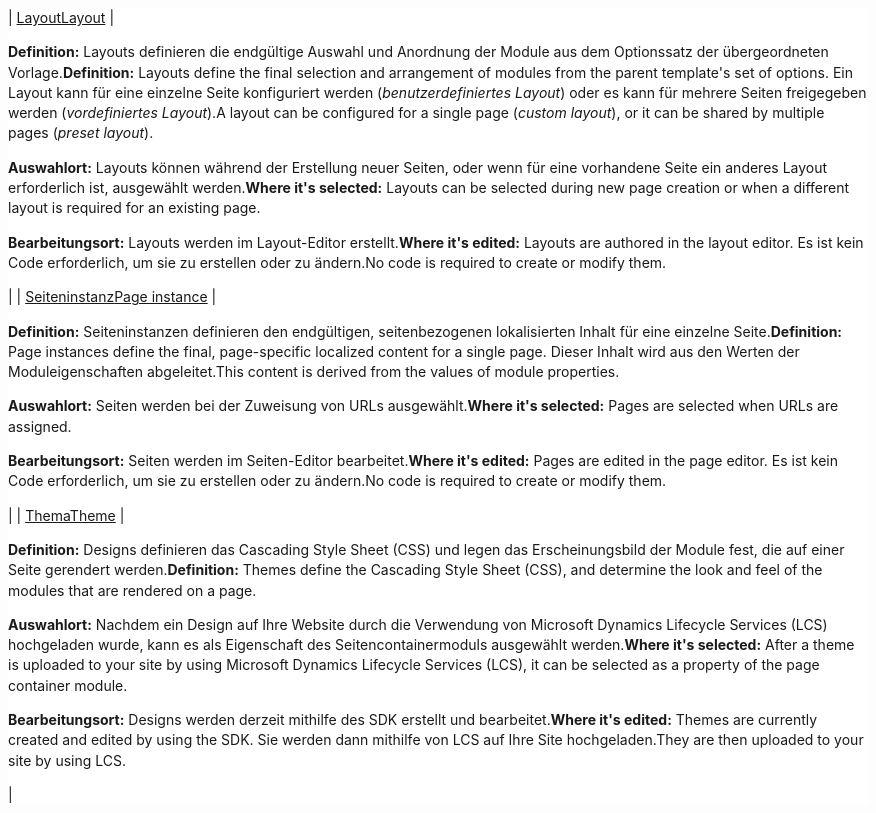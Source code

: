 | [<span data-ttu-id="dd775-126">Layout</span><span class="sxs-lookup"><span data-stu-id="dd775-126">Layout</span></span>](templates-layouts-overview.md) | <p><span data-ttu-id="dd775-127">**Definition:** Layouts definieren die endgültige Auswahl und Anordnung der Module aus dem Optionssatz der übergeordneten Vorlage.</span><span class="sxs-lookup"><span data-stu-id="dd775-127">**Definition:** Layouts define the final selection and arrangement of modules from the parent template's set of options.</span></span> <span data-ttu-id="dd775-128">Ein Layout kann für eine einzelne Seite konfiguriert werden (*benutzerdefiniertes Layout*) oder es kann für mehrere Seiten freigegeben werden (*vordefiniertes Layout*).</span><span class="sxs-lookup"><span data-stu-id="dd775-128">A layout can be configured for a single page (*custom layout*), or it can be shared by multiple pages (*preset layout*).</span></span></p><p><span data-ttu-id="dd775-129">**Auswahlort:** Layouts können während der Erstellung neuer Seiten, oder wenn für eine vorhandene Seite ein anderes Layout erforderlich ist, ausgewählt werden.</span><span class="sxs-lookup"><span data-stu-id="dd775-129">**Where it's selected:** Layouts can be selected during new page creation or when a different layout is required for an existing page.</span></span></p><p><span data-ttu-id="dd775-130">**Bearbeitungsort:** Layouts werden im Layout-Editor erstellt.</span><span class="sxs-lookup"><span data-stu-id="dd775-130">**Where it's edited:** Layouts are authored in the layout editor.</span></span> <span data-ttu-id="dd775-131">Es ist kein Code erforderlich, um sie zu erstellen oder zu ändern.</span><span class="sxs-lookup"><span data-stu-id="dd775-131">No code is required to create or modify them.</span></span></p> |
| [<span data-ttu-id="dd775-132">Seiteninstanz</span><span class="sxs-lookup"><span data-stu-id="dd775-132">Page instance</span></span>](modify-existing-page.md) | <p><span data-ttu-id="dd775-133">**Definition:** Seiteninstanzen definieren den endgültigen, seitenbezogenen lokalisierten Inhalt für eine einzelne Seite.</span><span class="sxs-lookup"><span data-stu-id="dd775-133">**Definition:** Page instances define the final, page-specific localized content for a single page.</span></span> <span data-ttu-id="dd775-134">Dieser Inhalt wird aus den Werten der Moduleigenschaften abgeleitet.</span><span class="sxs-lookup"><span data-stu-id="dd775-134">This content is derived from the values of module properties.</span></span></p><p><span data-ttu-id="dd775-135">**Auswahlort:** Seiten werden bei der Zuweisung von URLs ausgewählt.</span><span class="sxs-lookup"><span data-stu-id="dd775-135">**Where it's selected:** Pages are selected when URLs are assigned.</span></span></p><p><span data-ttu-id="dd775-136">**Bearbeitungsort:** Seiten werden im Seiten-Editor bearbeitet.</span><span class="sxs-lookup"><span data-stu-id="dd775-136">**Where it's edited:** Pages are edited in the page editor.</span></span> <span data-ttu-id="dd775-137">Es ist kein Code erforderlich, um sie zu erstellen oder zu ändern.</span><span class="sxs-lookup"><span data-stu-id="dd775-137">No code is required to create or modify them.</span></span></p> |
| [<span data-ttu-id="dd775-138">Thema</span><span class="sxs-lookup"><span data-stu-id="dd775-138">Theme</span></span>](select-site-theme.md) | <p><span data-ttu-id="dd775-139">**Definition:** Designs definieren das Cascading Style Sheet (CSS) und legen das Erscheinungsbild der Module fest, die auf einer Seite gerendert werden.</span><span class="sxs-lookup"><span data-stu-id="dd775-139">**Definition:** Themes define the Cascading Style Sheet (CSS), and determine the look and feel of the modules that are rendered on a page.</span></span></p><p><span data-ttu-id="dd775-140">**Auswahlort:** Nachdem ein Design auf Ihre Website durch die Verwendung von Microsoft Dynamics Lifecycle Services (LCS) hochgeladen wurde, kann es als Eigenschaft des Seitencontainermoduls ausgewählt werden.</span><span class="sxs-lookup"><span data-stu-id="dd775-140">**Where it's selected:** After a theme is uploaded to your site by using Microsoft Dynamics Lifecycle Services (LCS), it can be selected as a property of the page container module.</span></span></p><p><span data-ttu-id="dd775-141">**Bearbeitungsort:** Designs werden derzeit mithilfe des SDK erstellt und bearbeitet.</span><span class="sxs-lookup"><span data-stu-id="dd775-141">**Where it's edited:** Themes are currently created and edited by using the SDK.</span></span> <span data-ttu-id="dd775-142">Sie werden dann mithilfe von LCS auf Ihre Site hochgeladen.</span><span class="sxs-lookup"><span data-stu-id="dd775-142">They are then uploaded to your site by using LCS.</span></span></p> |
